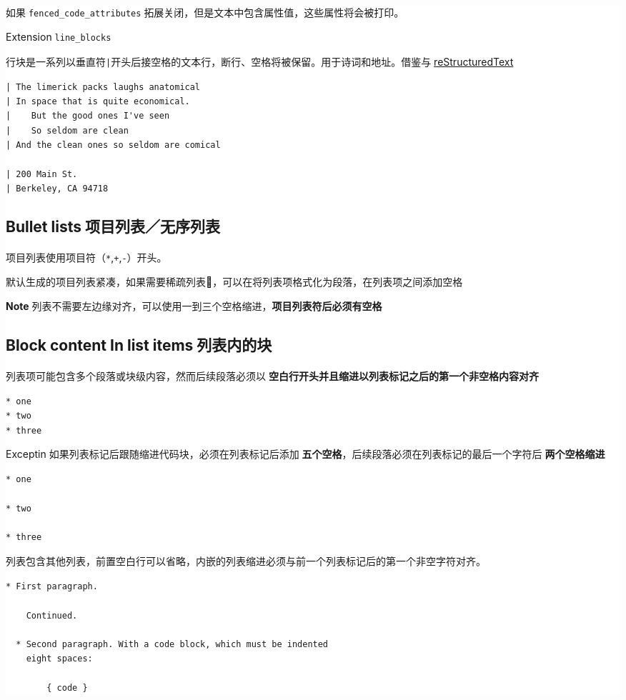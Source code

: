 如果 `fenced_code_attributes` 拓展关闭，但是文本中包含属性值，这些属性将会被打印。

Extension `line_blocks`

行块是一系列以垂直符`|`开头后接空格的文本行，断行、空格将被保留。用于诗词和地址。借鉴与 [reStructuredText](http://docutils.sourceforge.net/docs/ref/rst/introduction.html "reStructuredText")

```
| The limerick packs laughs anatomical
| In space that is quite economical.
|    But the good ones I've seen
|    So seldom are clean
| And the clean ones so seldom are comical

| 200 Main St.
| Berkeley, CA 94718
```

Bullet lists 项目列表／无序列表[](#bullet-lists-%e9%a1%b9%e7%9b%ae%e5%88%97%e8%a1%a8%e6%97%a0%e5%ba%8f%e5%88%97%e8%a1%a8)
----------------------------------------------------------------------------------------------------------------

项目列表使用项目符（`*`,`+`,`-`）开头。

默认生成的项目列表紧凑，如果需要稀疏列表，可以在将列表项格式化为段落，在列表项之间添加空格

**Note** 列表不需要左边缘对齐，可以使用一到三个空格缩进，**项目列表符后必须有空格**

Block content In list items 列表内的块[](#block-content-in-list-items-%e5%88%97%e8%a1%a8%e5%86%85%e7%9a%84%e5%9d%97)
---------------------------------------------------------------------------------------------------------------

列表项可能包含多个段落或块级内容，然而后续段落必须以 **空白行开头并且缩进以列表标记之后的第一个非空格内容对齐**

```
* one
* two
* three
```

Exceptin 如果列表标记后跟随缩进代码块，必须在列表标记后添加 **五个空格**，后续段落必须在列表标记的最后一个字符后 **两个空格缩进**

```
* one

* two

* three
```

列表包含其他列表，前置空白行可以省略，内嵌的列表缩进必须与前一个列表标记后的第一个非空字符对齐。

```
* First paragraph.

    Continued.

  * Second paragraph. With a code block, which must be indented
    eight spaces:

        { code }
```
